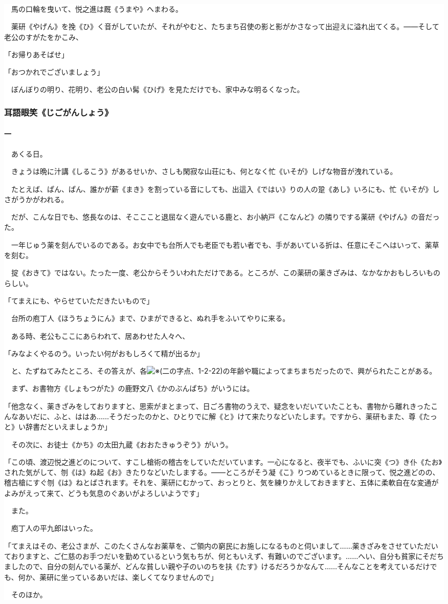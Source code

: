 　馬の口輪を曳いて、悦之進は厩《うまや》へまわる。

　薬研《やげん》を挽《ひ》く音がしていたが、それがやむと、たちまち召使の影と影がかさなって出迎えに溢れ出てくる。――そして老公のすがたをかこみ、

「お帰りあそばせ」

「おつかれでございましょう」

　ぼんぼりの明り、花明り、老公の白い髯《ひげ》を見ただけでも、家中みな明るくなった。



### 耳語眼笑《じごがんしょう》




#### 一




　あくる日。

　きょうは晩に汁講《しるこう》があるせいか、さしも閑寂な山荘にも、何となく忙《いそが》しげな物音が洩れている。

　たとえば、ぱん、ぱん、誰かが薪《まき》を割っている音にしても、出這入《ではい》りの人の跫《あし》いろにも、忙《いそが》しさがうかがわれる。

　だが、こんな日でも、悠長なのは、そこここと退屈なく遊んでいる鹿と、お小納戸《こなんど》の隣りでする薬研《やげん》の音だった。

　一年じゅう薬を刻んでいるのである。お女中でも台所人でも老臣でも若い者でも、手があいている折は、任意にそこへはいって、薬草を刻む。

　掟《おきて》ではない。たった一度、老公からそういわれただけである。ところが、この薬研の薬きざみは、なかなかおもしろいものらしい。

「てまえにも、やらせていただきたいもので」

　台所の庖丁人《ほうちょうにん》まで、ひまができると、ぬれ手をふいてやりに来る。

　ある時、老公もここにあらわれて、居あわせた人々へ、

「みなよくやるのう。いったい何がおもしろくて精が出るか」

　と、たずねてみたところ、その答えが、各![※(二の字点、1-2-22)](https://www.aozora.gr.jp/cards/001562/files/../../../gaiji/1-02/1-02-22.png)の年齢や職によってまちまちだったので、興がられたことがある。

　まず、お書物方《しょもつがた》の鹿野文八《かのぶんぱち》がいうには。

「他念なく、薬きざみをしておりますと、思索がまとまって、日ごろ書物のうえで、疑念をいだいていたことも、書物から離れきったこんなあいだに、ふと、ははあ……そうだったのかと、ひとりでに解《と》けて来たりなどいたします。ですから、薬研もまた、尊《たっと》い辞書だといえましょうか」

　その次に、お徒士《かち》の太田九蔵《おおたきゅうぞう》がいう。

「この頃、渡辺悦之進どのについて、すこし槍術の稽古をしていただいています。一心になると、夜半でも、ふいに突《つ》き仆《たお》された気がして、刎《は》ね起《お》きたりなどいたしまする。――ところがそう凝《こ》りつめているときに限って、悦之進どのの、稽古槍にすぐ刎《は》ねとばされます。それを、薬研にむかって、おっとりと、気を練りかえしておきますと、五体に柔軟自在な変通がよみがえって来て、どうも気息のぐあいがよろしいようです」

　また。

　庖丁人の平九郎はいった。

「てまえはその、老公さまが、このたくさんなお薬草を、ご領内の窮民にお施しになるものと伺いまして……薬きざみをさせていただいておりますと、ご仁慈のお手つだいを勤めているという気もちが、何ともいえず、有難いのでございます。……へい、自分も貧家にそだちましたので、自分の刻んでいる薬が、どんな貧しい親や子のいのちを扶《たす》けるだろうかなんて……そんなことを考えているだけでも、何か、薬研に坐っているあいだは、楽しくてなりませんので」

　そのほか。
